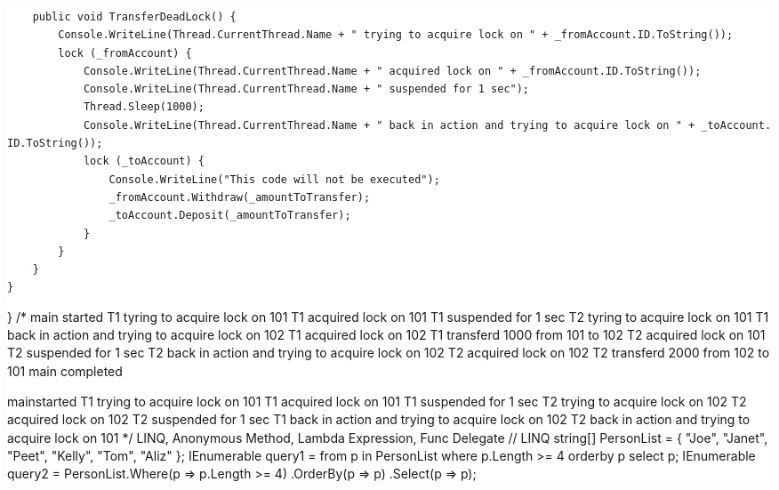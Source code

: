         public void TransferDeadLock() {
            Console.WriteLine(Thread.CurrentThread.Name + " trying to acquire lock on " + _fromAccount.ID.ToString());
            lock (_fromAccount) {
                Console.WriteLine(Thread.CurrentThread.Name + " acquired lock on " + _fromAccount.ID.ToString());
                Console.WriteLine(Thread.CurrentThread.Name + " suspended for 1 sec");
                Thread.Sleep(1000);
                Console.WriteLine(Thread.CurrentThread.Name + " back in action and trying to acquire lock on " + _toAccount.ID.ToString());
                lock (_toAccount) {
                    Console.WriteLine("This code will not be executed");
                    _fromAccount.Withdraw(_amountToTransfer);
                    _toAccount.Deposit(_amountToTransfer);
                }
            }
        }
    }
}
/*
main started
T1 tyring to acquire lock on 101
T1 acquired lock on 101
T1 suspended for 1 sec
T2 tyring to acquire lock on 101
T1 back in action and trying to acquire lock on 102
T1 acquired lock on 102
T1 transferd 1000 from 101 to 102
T2 acquired lock on 101
T2 suspended for 1 sec
T2 back in action and trying to acquire lock on 102
T2 acquired lock on 102
T2 transferd 2000 from 102 to 101
main completed
 
mainstarted
T1 trying to acquire lock on 101
T1 acquired lock on 101
T1 suspended for 1 sec
T2 trying to acquire lock on 102
T2 acquired lock on 102
T2 suspended for 1 sec
T1 back in action and trying to acquire lock on 102
T2 back in action and trying to acquire lock on 101
*/
LINQ, Anonymous Method, Lambda Expression, Func Delegate
            // LINQ
            string[] PersonList = { "Joe", "Janet", "Peet", "Kelly", "Tom", "Aliz" };
            IEnumerable<string> query1 = from p in PersonList 
                                         where p.Length >= 4
                                         orderby p
                                         select p;
            IEnumerable<string> query2 = PersonList.Where(p => p.Length >= 4)
                                                   .OrderBy(p => p)
                                                   .Select(p => p);
 